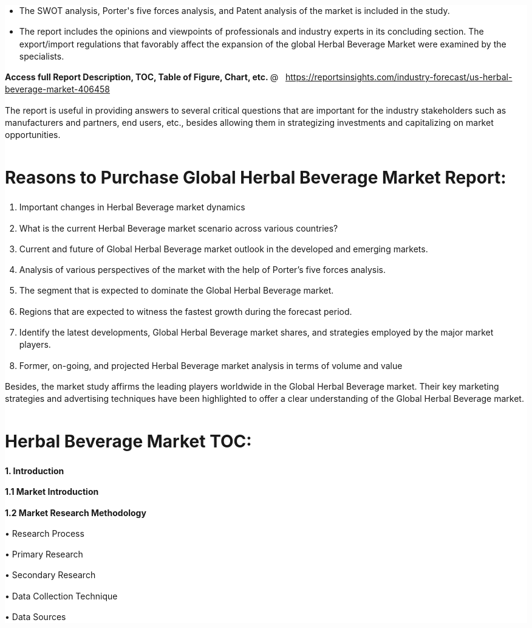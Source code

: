 - The SWOT analysis, Porter's five forces analysis, and Patent analysis of the market is included in the study.

- The report includes the opinions and viewpoints of professionals and industry experts in its concluding section. The export/import regulations that favorably affect the expansion of the global Herbal Beverage Market were examined by the specialists.

<strong>Access full Report Description, TOC, Table of Figure, Chart, etc. </strong>@   <a href=https://reportsinsights.com/industry-forecast/us-herbal-beverage-market-406458 style=color:#0000ff;>https://reportsinsights.com/industry-forecast/us-herbal-beverage-market-406458</a>

The report is useful in providing answers to several critical questions that are important for the industry stakeholders such as manufacturers and partners, end users, etc., besides allowing them in strategizing investments and capitalizing on market opportunities.

# <strong>Reasons to Purchase Global Herbal Beverage Market Report:</strong>

1. Important changes in Herbal Beverage market dynamics

2. What is the current Herbal Beverage market scenario across various countries?

3. Current and future of Global Herbal Beverage market outlook in the developed and emerging markets.

4. Analysis of various perspectives of the market with the help of Porter’s five forces analysis.

5. The segment that is expected to dominate the Global Herbal Beverage market.

6. Regions that are expected to witness the fastest growth during the forecast period.

7. Identify the latest developments, Global Herbal Beverage market shares, and strategies employed by the major market players.

8. Former, on-going, and projected Herbal Beverage market analysis in terms of volume and value

Besides, the market study affirms the leading players worldwide in the Global Herbal Beverage market. Their key marketing strategies and advertising techniques have been highlighted to offer a clear understanding of the Global Herbal Beverage market.

# <strong>Herbal Beverage Market TOC:</strong>

<strong>1. Introduction</strong>

<strong>1.1 Market Introduction</strong>

<strong>1.2 Market Research Methodology</strong>

• Research Process

• Primary Research

• Secondary Research

• Data Collection Technique

• Data Sources
